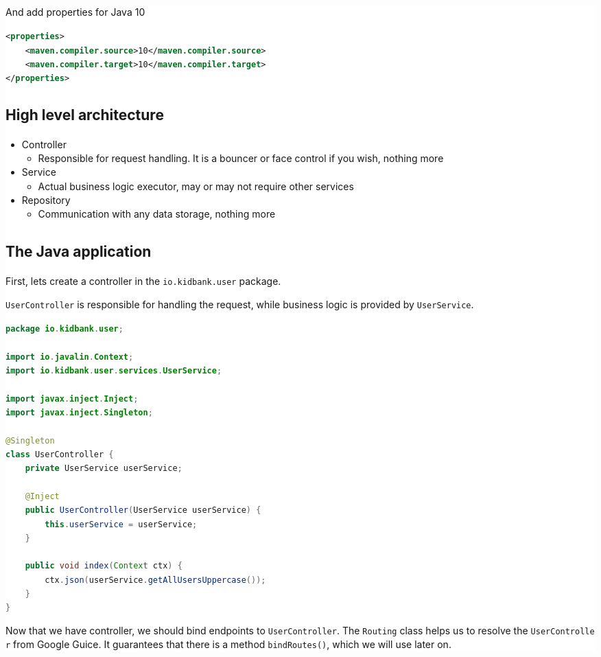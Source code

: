 And add properties for Java 10

```xml
<properties>
    <maven.compiler.source>10</maven.compiler.source>
    <maven.compiler.target>10</maven.compiler.target>
</properties>
```

## High level architecture

* Controller
  * Responsible for request handling. It is a bouncer or face control if you wish, nothing more
* Service
  * Actual business logic executor, may or may not require other services
* Repository
  * Communication with any data storage, nothing more

## The Java application


First, lets create a controller in the `io.kidbank.user` package.

`UserController` is responsible for handling the request, while business logic is provided by `UserService`.

~~~java
package io.kidbank.user;

import io.javalin.Context;
import io.kidbank.user.services.UserService;

import javax.inject.Inject;
import javax.inject.Singleton;

@Singleton
class UserController {
    private UserService userService;

    @Inject
    public UserController(UserService userService) {
        this.userService = userService;
    }

    public void index(Context ctx) {
        ctx.json(userService.getAllUsersUppercase());
    }
}
~~~

Now that we have controller, we should bind endpoints to `UserController`. The `Routing` class 
helps us to resolve the `UserController` from Google Guice. It guarantees that there is a method 
`bindRoutes()`, which we will use later on.

